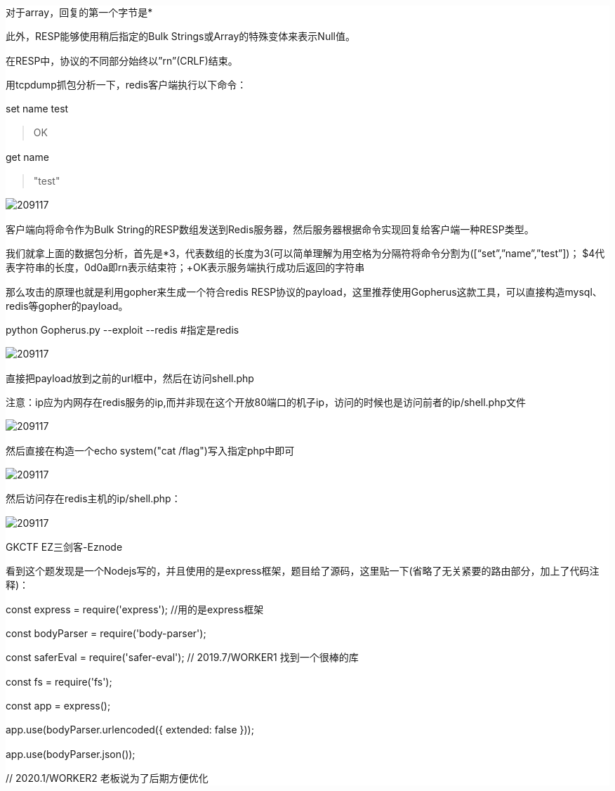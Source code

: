 对于array，回复的第一个字节是*

此外，RESP能够使用稍后指定的Bulk Strings或Array的特殊变体来表示Null值。

在RESP中，协议的不同部分始终以”rn”(CRLF)结束。

用tcpdump抓包分析一下，redis客户端执行以下命令：

set name test

>OK

get name

>"test"

![209117](img/ecf64e5806a85f442d50a4fd789ac6ff.png)

客户端向将命令作为Bulk String的RESP数组发送到Redis服务器，然后服务器根据命令实现回复给客户端一种RESP类型。

我们就拿上面的数据包分析，首先是*3，代表数组的长度为3(可以简单理解为用空格为分隔符将命令分割为([“set”,”name”,”test”])； $4代表字符串的长度，0d0a即rn表示结束符；+OK表示服务端执行成功后返回的字符串

那么攻击的原理也就是利用gopher来生成一个符合redis RESP协议的payload，这里推荐使用Gopherus这款工具，可以直接构造mysql、redis等gopher的payload。

python Gopherus.py --exploit --redis #指定是redis

![209117](img/ecf64e5806a85f442d50a4fd789ac6ff.png)

直接把payload放到之前的url框中，然后在访问shell.php

注意：ip应为内网存在redis服务的ip,而并非现在这个开放80端口的机子ip，访问的时候也是访问前者的ip/shell.php文件

![209117](img/ecf64e5806a85f442d50a4fd789ac6ff.png)

然后直接在构造一个echo system("cat /flag")写入指定php中即可

![209117](img/ecf64e5806a85f442d50a4fd789ac6ff.png)

然后访问存在redis主机的ip/shell.php：

![209117](img/ecf64e5806a85f442d50a4fd789ac6ff.png)

GKCTF EZ三剑客-Eznode

看到这个题发现是一个Nodejs写的，并且使用的是express框架，题目给了源码，这里贴一下(省略了无关紧要的路由部分，加上了代码注释)：

const express = require('express'); //用的是express框架

const bodyParser = require('body-parser');

const saferEval = require('safer-eval'); // 2019.7/WORKER1 找到一个很棒的库

const fs = require('fs');

const app = express();

app.use(bodyParser.urlencoded({ extended: false }));

app.use(bodyParser.json());

// 2020.1/WORKER2 老板说为了后期方便优化
